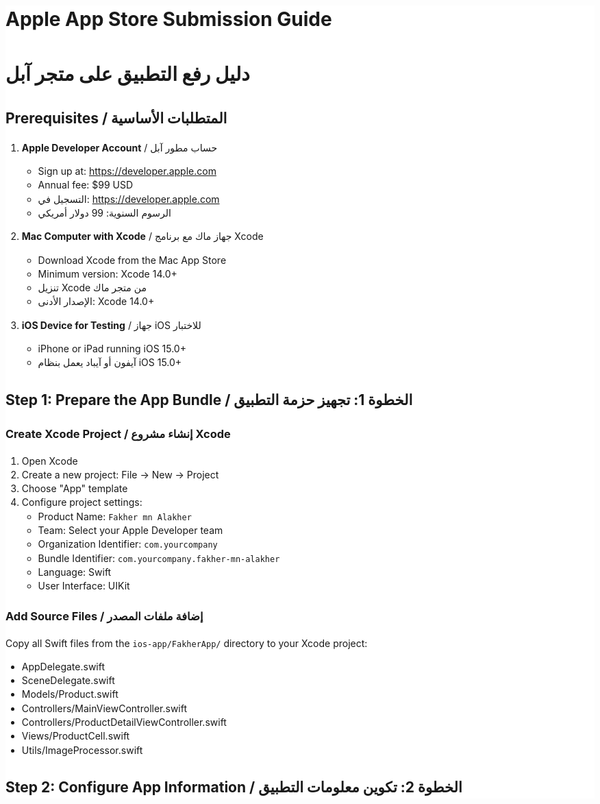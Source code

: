 # Apple App Store Submission Guide
# دليل رفع التطبيق على متجر آبل

## Prerequisites / المتطلبات الأساسية

1. **Apple Developer Account** / حساب مطور آبل
   - Sign up at: https://developer.apple.com
   - Annual fee: $99 USD
   - التسجيل في: https://developer.apple.com
   - الرسوم السنوية: 99 دولار أمريكي

2. **Mac Computer with Xcode** / جهاز ماك مع برنامج Xcode
   - Download Xcode from the Mac App Store
   - Minimum version: Xcode 14.0+
   - تنزيل Xcode من متجر ماك
   - الإصدار الأدنى: Xcode 14.0+

3. **iOS Device for Testing** / جهاز iOS للاختبار
   - iPhone or iPad running iOS 15.0+
   - آيفون أو آيباد يعمل بنظام iOS 15.0+

## Step 1: Prepare the App Bundle / الخطوة 1: تجهيز حزمة التطبيق

### Create Xcode Project / إنشاء مشروع Xcode

1. Open Xcode
2. Create a new project: File → New → Project
3. Choose "App" template
4. Configure project settings:
   - Product Name: `Fakher mn Alakher`
   - Team: Select your Apple Developer team
   - Organization Identifier: `com.yourcompany`
   - Bundle Identifier: `com.yourcompany.fakher-mn-alakher`
   - Language: Swift
   - User Interface: UIKit

### Add Source Files / إضافة ملفات المصدر

Copy all Swift files from the `ios-app/FakherApp/` directory to your Xcode project:
- AppDelegate.swift
- SceneDelegate.swift
- Models/Product.swift
- Controllers/MainViewController.swift
- Controllers/ProductDetailViewController.swift
- Views/ProductCell.swift
- Utils/ImageProcessor.swift

## Step 2: Configure App Information / الخطوة 2: تكوين معلومات التطبيق
